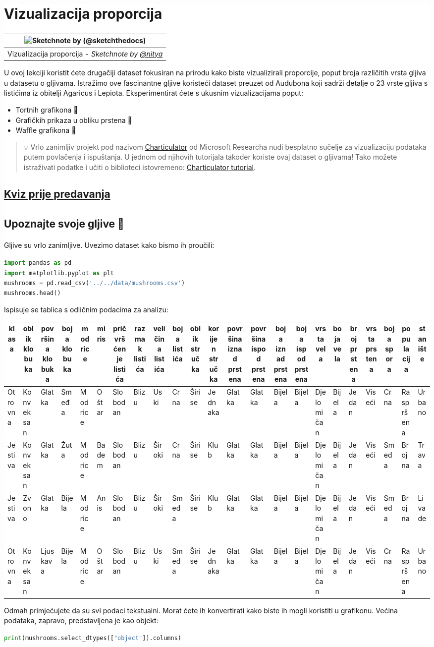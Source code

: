
# Vizualizacija proporcija

|![ Sketchnote by [(@sketchthedocs)](https://sketchthedocs.dev) ](../../sketchnotes/11-Visualizing-Proportions.png)|
|:---:|
|Vizualizacija proporcija - _Sketchnote by [@nitya](https://twitter.com/nitya)_ |

U ovoj lekciji koristit ćete drugačiji dataset fokusiran na prirodu kako biste vizualizirali proporcije, poput broja različitih vrsta gljiva u datasetu o gljivama. Istražimo ove fascinantne gljive koristeći dataset preuzet od Audubona koji sadrži detalje o 23 vrste gljiva s listićima iz obitelji Agaricus i Lepiota. Eksperimentirat ćete s ukusnim vizualizacijama poput:

- Tortnih grafikona 🥧
- Grafičkih prikaza u obliku prstena 🍩
- Waffle grafikona 🧇

> 💡 Vrlo zanimljiv projekt pod nazivom [Charticulator](https://charticulator.com) od Microsoft Researcha nudi besplatno sučelje za vizualizaciju podataka putem povlačenja i ispuštanja. U jednom od njihovih tutorijala također koriste ovaj dataset o gljivama! Tako možete istraživati podatke i učiti o biblioteci istovremeno: [Charticulator tutorial](https://charticulator.com/tutorials/tutorial4.html).

## [Kviz prije predavanja](https://purple-hill-04aebfb03.1.azurestaticapps.net/quiz/20)

## Upoznajte svoje gljive 🍄

Gljive su vrlo zanimljive. Uvezimo dataset kako bismo ih proučili:

```python
import pandas as pd
import matplotlib.pyplot as plt
mushrooms = pd.read_csv('../../data/mushrooms.csv')
mushrooms.head()
```
Ispisuje se tablica s odličnim podacima za analizu:


| klasa     | oblik klobuka | površina klobuka | boja klobuka | modrice | miris    | pričvršćenje listića | razmak listića | veličina listića | boja listića | oblik stručka | korijen stručka | površina iznad prstena | površina ispod prstena | boja iznad prstena | boja ispod prstena | vrsta vela | boja vela | broj prstena | vrsta prstena | boja spora | populacija | stanište |
| --------- | ------------- | ---------------- | ------------ | ------- | -------- | -------------------- | --------------- | ---------------- | ------------ | ------------- | ---------------- | --------------------- | --------------------- | ----------------- | ----------------- | ---------- | --------- | ------------ | ------------ | ---------- | ---------- | ------- |
| Otrovna   | Konveksan     | Glatka           | Smeđa        | Modrice | Oštar    | Slobodan             | Blizu           | Uski             | Crna         | Širi se       | Jednaka          | Glatka                | Glatka                | Bijela            | Bijela            | Djelomičan | Bijela    | Jedan        | Viseći        | Crna       | Raspršena  | Urbano   |
| Jestiva    | Konveksan     | Glatka           | Žuta         | Modrice | Badem    | Slobodan             | Blizu           | Široki           | Crna         | Širi se       | Klub             | Glatka                | Glatka                | Bijela            | Bijela            | Djelomičan | Bijela    | Jedan        | Viseći        | Smeđa      | Brojna     | Trava    |
| Jestiva    | Zvono         | Glatka           | Bijela       | Modrice | Anis     | Slobodan             | Blizu           | Široki           | Smeđa        | Širi se       | Klub             | Glatka                | Glatka                | Bijela            | Bijela            | Djelomičan | Bijela    | Jedan        | Viseći        | Smeđa      | Brojna     | Livade   |
| Otrovna   | Konveksan     | Ljuskava         | Bijela       | Modrice | Oštar    | Slobodan             | Blizu           | Uski             | Smeđa        | Širi se       | Jednaka          | Glatka                | Glatka                | Bijela            | Bijela            | Djelomičan | Bijela    | Jedan        | Viseći        | Crna       | Raspršena  | Urbano   |

Odmah primjećujete da su svi podaci tekstualni. Morat ćete ih konvertirati kako biste ih mogli koristiti u grafikonu. Većina podataka, zapravo, predstavljena je kao objekt:

```python
print(mushrooms.select_dtypes(["object"]).columns)
```
